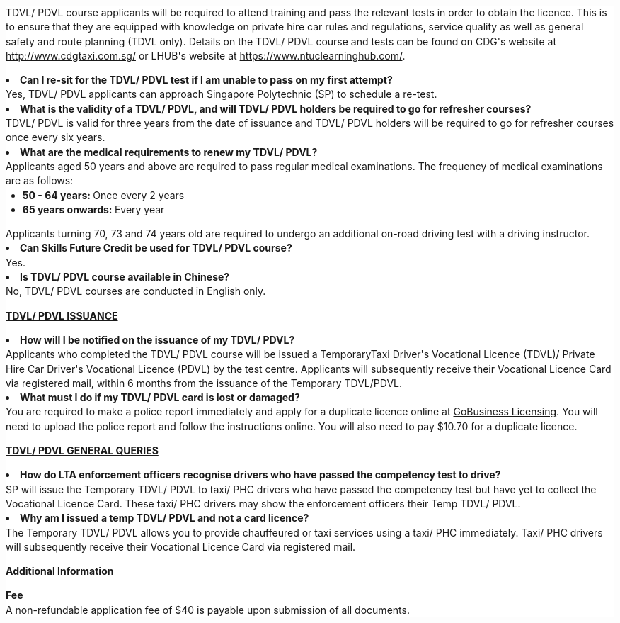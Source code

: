  TDVL/ PDVL course applicants will be required to attend training and pass the relevant tests in order to obtain the licence. This is to ensure that they are equipped with knowledge on private hire car rules and regulations, service quality as well as general safety and route planning (TDVL only). Details on the TDVL/ PDVL course and tests can be found on CDG's website at <a href="http://www.cdgtaxi.com.sg/" target="_blank" rel="noopener">http://www.cdgtaxi.com.sg/</a> or LHUB's website at <a href="https://www.ntuclearninghub.com/" target="_blank" rel="noopener">https://www.ntuclearninghub.com/</a>.</li>
 <li><strong>Can I re-sit for the TDVL/ PDVL test if I am unable to pass on my first attempt?</strong><br>
 Yes, TDVL/ PDVL applicants can approach Singapore Polytechnic (SP) to schedule a re-test.</li>
 <li><strong>What is the validity of a TDVL/ PDVL, and will TDVL/ PDVL holders be required to go for refresher courses?</strong><br>
 TDVL/ PDVL is valid for three years from the date of issuance and TDVL/ PDVL holders will be required to go for refresher courses once every six years.</li>
 <li><strong>What are the medical requirements to renew my TDVL/ PDVL?</strong><br>
 Applicants aged 50 years and above are required to pass regular medical examinations. The frequency of medical examinations are as follows:<br>
 <ul>
 <li><strong>50 - 64 years: </strong>Once every 2 years</li>
 <li><strong>65 years onwards: </strong>Every year</li>
 </ul>
 Applicants turning 70, 73 and 74 years old are required to undergo an additional on-road driving test with a driving instructor. </li>
 <li><strong>Can Skills Future Credit be used for TDVL/ PDVL course?</strong><br>
 Yes.</li>
 <li><strong>Is TDVL/ PDVL course available in Chinese?</strong><br>
 No, TDVL/ PDVL courses are conducted in English only.</li>
 <p><u><strong>TDVL/ PDVL ISSUANCE</strong></u></p>
 <li><strong>How will I be notified on the issuance of my TDVL/ PDVL?</strong><br>
 Applicants who completed the TDVL/ PDVL course will be issued a TemporaryTaxi Driver's Vocational Licence (TDVL)/ Private Hire Car Driver's Vocational Licence (PDVL) by the test centre. Applicants will subsequently receive their Vocational Licence Card via registered mail, within 6 months from the issuance of the Temporary TDVL/PDVL.</li>
 <li><strong>What must I do if my TDVL/ PDVL card is lost or damaged?</strong><br>
 You are required to make a police report immediately and apply for a duplicate licence online at <a href="https://www.gobusiness.gov.sg/licences/find-licence-by-agency/" target="_blank" rel="noopener">GoBusiness Licensing</a>. You will need to upload the police report and follow the instructions online. You will also need to pay $10.70 for a duplicate licence.</li>
 <p><Strong><u>TDVL/ PDVL GENERAL QUERIES</Strong></u></p>
 <li><strong>How do LTA enforcement officers recognise drivers who have passed the competency test to drive?</strong><br>
 SP will issue the Temporary TDVL/ PDVL to taxi/ PHC drivers who have passed the competency test but have yet to collect the Vocational Licence Card. These taxi/ PHC drivers may show the enforcement officers their Temp TDVL/ PDVL.</li>
 <li><strong>Why am I issued a temp TDVL/ PDVL and not a card licence?</strong><br>
 The Temporary TDVL/ PDVL allows you to provide chauffeured or taxi services using a taxi/ PHC immediately. Taxi/ PHC drivers will subsequently receive their Vocational Licence Card via registered mail.</li>

**Additional Information**

<p><strong>Fee<br /></strong>A non-refundable application fee of $40 is payable upon submission of all documents.</p>
